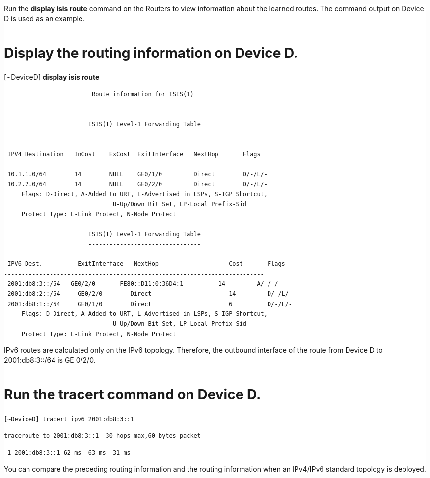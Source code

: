    
   
   Run the **display isis route** command on the Routers to view information about the learned routes. The command output on Device D is used as an example.
   
   # Display the routing information on Device D.
   
   [~DeviceD] **display isis route**
   
   ```
                            Route information for ISIS(1)
                            -----------------------------
   
                           ISIS(1) Level-1 Forwarding Table
                           --------------------------------
   
    IPV4 Destination   InCost    ExCost  ExitInterface   NextHop       Flags
   --------------------------------------------------------------------------
    10.1.1.0/64        14        NULL    GE0/1/0         Direct        D/-/L/-
    10.2.2.0/64        14        NULL    GE0/2/0         Direct        D/-/L/-
        Flags: D-Direct, A-Added to URT, L-Advertised in LSPs, S-IGP Shortcut,
                                  U-Up/Down Bit Set, LP-Local Prefix-Sid
        Protect Type: L-Link Protect, N-Node Protect
   
                           ISIS(1) Level-1 Forwarding Table
                           --------------------------------
   
    IPV6 Dest.          ExitInterface   NextHop                    Cost       Flags
   --------------------------------------------------------------------------
    2001:db8:3::/64   GE0/2/0       FE80::D11:0:36D4:1          14         A/-/-/-
    2001:db8:2::/64     GE0/2/0        Direct                      14         D/-/L/-
    2001:db8:1::/64     GE0/1/0        Direct                      6          D/-/L/-
        Flags: D-Direct, A-Added to URT, L-Advertised in LSPs, S-IGP Shortcut,
                                  U-Up/Down Bit Set, LP-Local Prefix-Sid
        Protect Type: L-Link Protect, N-Node Protect
   ```
   
   IPv6 routes are calculated only on the IPv6 topology. Therefore, the outbound interface of the route from Device D to 2001:db8:3::/64 is GE 0/2/0.
   
   # Run the **tracert** command on Device D.
   
   ```
   [~DeviceD] tracert ipv6 2001:db8:3::1
   ```
   ```
   traceroute to 2001:db8:3::1  30 hops max,60 bytes packet
   ```
   ```
    1 2001:db8:3::1 62 ms  63 ms  31 ms
   ```
   
   You can compare the preceding routing information and the routing information when an IPv4/IPv6 standard topology is deployed.
   